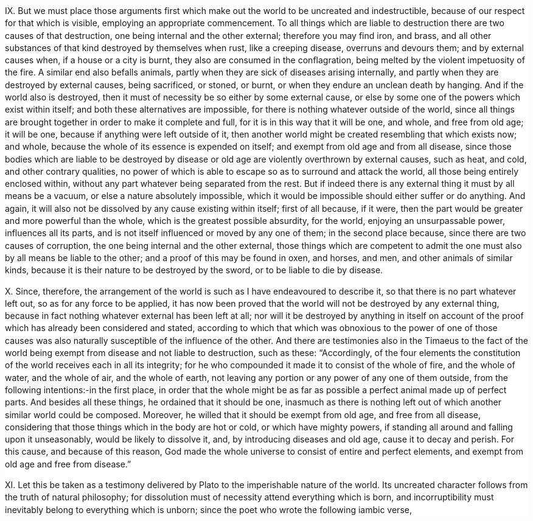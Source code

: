 IX. But we must place those arguments first which make out the world to be uncreated and indestructible, because of our respect for that which is visible, employing an appropriate commencement. To all things which are liable to destruction there are two causes of that destruction, one being internal and the other external; therefore you may find iron, and brass, and all other substances of that kind destroyed by themselves when rust, like a creeping disease, overruns and devours them; and by external causes when, if a house or a city is burnt, they also are consumed in the conflagration, being melted by the violent impetuosity of the fire. A similar end also befalls animals, partly when they are sick of diseases arising internally, and partly when they are destroyed by external causes, being sacrificed, or stoned, or burnt, or when they endure an unclean death by hanging. And if the world also is destroyed, then it must of necessity be so either by some external cause, or else by some one of the powers which exist within itself; and both these alternatives are impossible, for there is nothing whatever outside of the world, since all things are brought together in order to make it complete and full, for it is in this way that it will be one, and whole, and free from old age; it will be one, because if anything were left outside of it, then another world might be created resembling that which exists now; and whole, because the whole of its essence is expended on itself; and exempt from old age and from all disease, since those bodies which are liable to be destroyed by disease or old age are violently overthrown by external causes, such as heat, and cold, and other contrary qualities, no power of which is able to escape so as to surround and attack the world, all those being entirely enclosed within, without any part whatever being separated from the rest. But if indeed there is any external thing it must by all means be a vacuum, or else a nature absolutely impossible, which it would be impossible should either suffer or do anything. And again, it will also not be dissolved by any cause existing within itself; first of all because, if it were, then the part would be greater and more powerful than the whole, which is the greatest possible absurdity, for the world, enjoying an unsurpassable power, influences all its parts, and is not itself influenced or moved by any one of them; in the second place because, since there are two causes of corruption, the one being internal and the other external, those things which are competent to admit the one must also by all means be liable to the other; and a proof of this may be found in oxen, and horses, and men, and other animals of similar kinds, because it is their nature to be destroyed by the sword, or to be liable to die by disease.

X. Since, therefore, the arrangement of the world is such as I have endeavoured to describe it, so that there is no part whatever left out, so as for any force to be applied, it has now been proved that the world will not be destroyed by any external thing, because in fact nothing whatever external has been left at all; nor will it be destroyed by anything in itself on account of the proof which has already been considered and stated, according to which that which was obnoxious to the power of one of those causes was also naturally susceptible of the influence of the other. And there are testimonies also in the Timaeus to the fact of the world being exempt from disease and not liable to destruction, such as these: “Accordingly, of the four elements the constitution of the world receives each in all its integrity; for he who compounded it made it to consist of the whole of fire, and the whole of water, and the whole of air, and the whole of earth, not leaving any portion or any power of any one of them outside, from the following intentions:-in the first place, in order that the whole might be as far as possible a perfect animal made up of perfect parts. And besides all these things, he ordained that it should be one, inasmuch as there is nothing left out of which another similar world could be composed. Moreover, he willed that it should be exempt from old age, and free from all disease, considering that those things which in the body are hot or cold, or which have mighty powers, if standing all around and falling upon it unseasonably, would be likely to dissolve it, and, by introducing diseases and old age, cause it to decay and perish. For this cause, and because of this reason, God made the whole universe to consist of entire and perfect elements, and exempt from old age and free from disease.”

XI. Let this be taken as a testimony delivered by Plato to the imperishable nature of the world. Its uncreated character follows from the truth of natural philosophy; for dissolution must of necessity attend everything which is born, and incorruptibility must inevitably belong to everything which is unborn; since the poet who wrote the following iambic verse,
